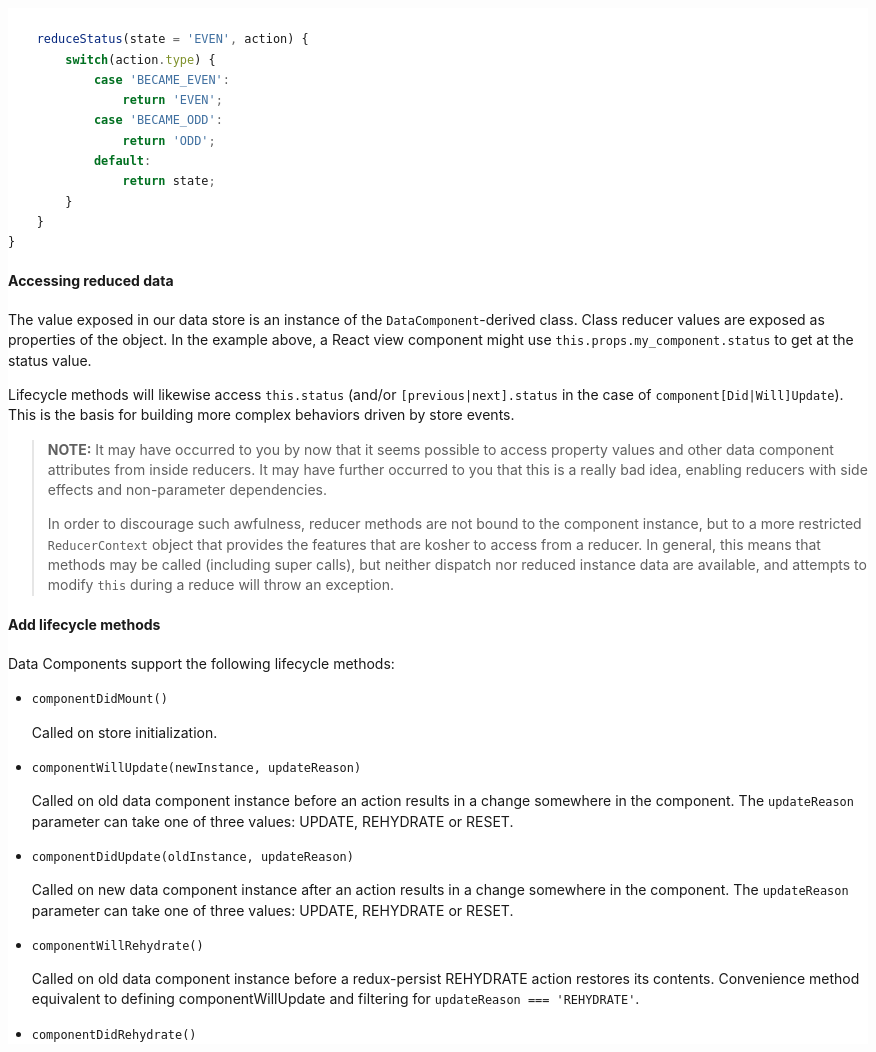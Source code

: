 ```javascript
    
    reduceStatus(state = 'EVEN', action) {
        switch(action.type) {
            case 'BECAME_EVEN':
                return 'EVEN';
            case 'BECAME_ODD':
                return 'ODD';
            default:
                return state;
        }
    }
}
```

#### Accessing reduced data

The value exposed in our data store is an instance of the 
```DataComponent```-derived class.  Class reducer values are exposed as 
properties of the object.  In the example above, a React view component
might use ```this.props.my_component.status``` to get at the status value.

Lifecycle methods will likewise access ```this.status``` (and/or 
```[previous|next].status``` in the case of ```component[Did|Will]Update```).
This is the basis for building more complex behaviors driven by store events.

> **NOTE:** It may have occurred to you by now that it seems possible to
> access property values and other data component attributes from inside 
> reducers.  It may have further occurred to you that this is a really bad idea,
> enabling reducers with side effects and non-parameter dependencies.  
> 
> In order to discourage such awfulness, reducer methods are not bound to the
> component instance, but to a more restricted ```ReducerContext``` object that
> provides the features that are kosher to access from a reducer.  In general, 
> this means that methods may be called (including super calls), but neither 
> dispatch nor reduced instance data are available, and attempts to modify 
> ```this``` during a reduce will throw an exception.

#### Add lifecycle methods

Data Components support the following lifecycle methods:
- ```componentDidMount()```

  Called on store initialization.
  
- ```componentWillUpdate(newInstance, updateReason)```

   Called on old data component instance before an action results in a
   change somewhere in the component.  The ```updateReason``` parameter
   can take one of three values: UPDATE, REHYDRATE or RESET.
   
- ```componentDidUpdate(oldInstance, updateReason)```

   Called on new data component instance after an action results in a
   change somewhere in the component.  The ```updateReason``` parameter
   can take one of three values: UPDATE, REHYDRATE or RESET.
   
- ```componentWillRehydrate()```

   Called on old data component instance before a redux-persist REHYDRATE
   action restores its contents.  Convenience method equivalent to defining
   componentWillUpdate and filtering for ```updateReason === 'REHYDRATE'```.

- ```componentDidRehydrate()```

```